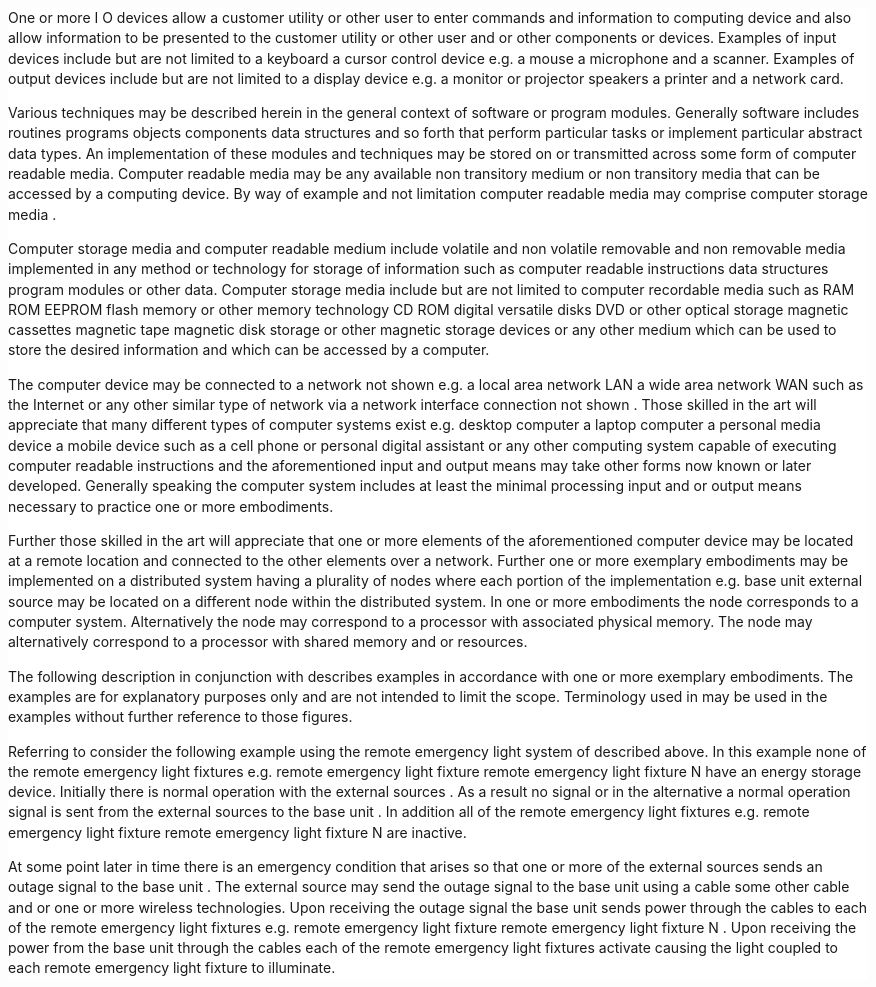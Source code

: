One or more I O devices allow a customer utility or other user to enter commands and information to computing device and also allow information to be presented to the customer utility or other user and or other components or devices. Examples of input devices include but are not limited to a keyboard a cursor control device e.g. a mouse a microphone and a scanner. Examples of output devices include but are not limited to a display device e.g. a monitor or projector speakers a printer and a network card.

Various techniques may be described herein in the general context of software or program modules. Generally software includes routines programs objects components data structures and so forth that perform particular tasks or implement particular abstract data types. An implementation of these modules and techniques may be stored on or transmitted across some form of computer readable media. Computer readable media may be any available non transitory medium or non transitory media that can be accessed by a computing device. By way of example and not limitation computer readable media may comprise computer storage media .

 Computer storage media and computer readable medium include volatile and non volatile removable and non removable media implemented in any method or technology for storage of information such as computer readable instructions data structures program modules or other data. Computer storage media include but are not limited to computer recordable media such as RAM ROM EEPROM flash memory or other memory technology CD ROM digital versatile disks DVD or other optical storage magnetic cassettes magnetic tape magnetic disk storage or other magnetic storage devices or any other medium which can be used to store the desired information and which can be accessed by a computer.

The computer device may be connected to a network not shown e.g. a local area network LAN a wide area network WAN such as the Internet or any other similar type of network via a network interface connection not shown . Those skilled in the art will appreciate that many different types of computer systems exist e.g. desktop computer a laptop computer a personal media device a mobile device such as a cell phone or personal digital assistant or any other computing system capable of executing computer readable instructions and the aforementioned input and output means may take other forms now known or later developed. Generally speaking the computer system includes at least the minimal processing input and or output means necessary to practice one or more embodiments.

Further those skilled in the art will appreciate that one or more elements of the aforementioned computer device may be located at a remote location and connected to the other elements over a network. Further one or more exemplary embodiments may be implemented on a distributed system having a plurality of nodes where each portion of the implementation e.g. base unit external source may be located on a different node within the distributed system. In one or more embodiments the node corresponds to a computer system. Alternatively the node may correspond to a processor with associated physical memory. The node may alternatively correspond to a processor with shared memory and or resources.

The following description in conjunction with describes examples in accordance with one or more exemplary embodiments. The examples are for explanatory purposes only and are not intended to limit the scope. Terminology used in may be used in the examples without further reference to those figures.

Referring to consider the following example using the remote emergency light system of described above. In this example none of the remote emergency light fixtures e.g. remote emergency light fixture remote emergency light fixture N have an energy storage device. Initially there is normal operation with the external sources . As a result no signal or in the alternative a normal operation signal is sent from the external sources to the base unit . In addition all of the remote emergency light fixtures e.g. remote emergency light fixture remote emergency light fixture N are inactive.

At some point later in time there is an emergency condition that arises so that one or more of the external sources sends an outage signal to the base unit . The external source may send the outage signal to the base unit using a cable some other cable and or one or more wireless technologies. Upon receiving the outage signal the base unit sends power through the cables to each of the remote emergency light fixtures e.g. remote emergency light fixture remote emergency light fixture N . Upon receiving the power from the base unit through the cables each of the remote emergency light fixtures activate causing the light coupled to each remote emergency light fixture to illuminate.

